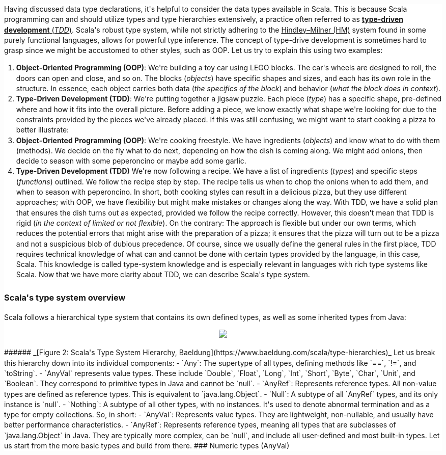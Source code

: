 Having discussed data type declarations, it's helpful to consider the data types available in Scala. This is because Scala programming can and should utilize types and type hierarchies extensively, a practice often referred to as [**type-driven development** (_TDD_)](https://thoughtbot.com/blog/nuanced-tdd). Scala's robust type system, while not strictly adhering to the [Hindley–Milner (HM)](https://en.wikipedia.org/wiki/Hindley%E2%80%93Milner_type_system) system found in some purely functional languages, allows for powerful type inference.
The concept of type-drive development is sometimes hard to grasp since we might be accustomed to other styles, such as OOP. Let us try to explain this using two examples:
1. **Object-Oriented Programming (OOP)**: We're building a toy car using LEGO blocks. The car's wheels are designed to roll, the doors can open and close, and so on. The blocks (_objects_) have specific shapes and sizes, and each has its own role in the structure. In essence, each object carries both data (_the specifics of the block_) and behavior (_what the block does in context_).
2. **Type-Driven Development (TDD)**: We're putting together a jigsaw puzzle. Each piece (_type_) has a specific shape, pre-defined where and how it fits into the overall picture. Before adding a piece, we know exactly what shape we're looking for due to the constraints provided by the pieces we've already placed.
If this was still confusing, we might want to start cooking a pizza to better illustrate:
1. **Object-Oriented Programming (OOP)**: We're cooking freestyle. We have ingredients (_objects_) and know what to do with them (methods). We decide on the fly what to do next, depending on how the dish is coming along. We might add onions, then decide to season with some peperoncino or maybe add some garlic.
2. **Type-Driven Development (TDD)** We're now following a recipe. We have a list of ingredients (_types_) and specific steps (_functions_) outlined. We follow the recipe step by step. The recipe tells us when to chop the onions when to add them, and when to season with peperoncino.
In short, both cooking styles can result in a delicious pizza, but they use different approaches; with OOP, we have flexibility but might make mistakes or changes along the way. With TDD, we have a solid plan that ensures the dish turns out as expected, provided we follow the recipe correctly.
However, this doesn't mean that TDD is rigid (_in the context of limited or not flexible_). On the contrary: The approach is flexible but under our own terms, which reduces the potential errors that might arise with the preparation of a pizza; it ensures that the pizza will turn out to be a pizza and not a suspicious blob of dubious precedence.
Of course, since we usually define the general rules in the first place, TDD requires technical knowledge of what can and cannot be done with certain types provided by the language, in this case, Scala. This knowledge is called type-system knowledge and is especially relevant in languages with rich type systems like Scala.
Now that we have more clarity about TDD, we can describe Scala's type system.
### Scala's type system overview
Scala follows a hierarchical type system that contains its own defined types, as well as some inherited types from Java:
<p align="center">
  <img src="https://pabloagn.com/wp-content/uploads/2023/05/7392838_scala-for-beginners-02.jpg">
</p>
###### _[Figure 2: Scala's Type System Hierarchy, Baeldung](https://www.baeldung.com/scala/type-hierarchies)_
Let us break this hierarchy down into its individual components:
- `Any`: The supertype of all types, defining methods like `==`, `!=`, and `toString`.
  - `AnyVal` represents value types. These include `Double`, `Float`, `Long`, `Int`, `Short`, `Byte`, `Char`, `Unit`, and `Boolean`. They correspond to primitive types in Java and cannot be `null`.
  - `AnyRef`: Represents reference types. All non-value types are defined as reference types. This is equivalent to `java.lang.Object`.
- `Null`: A subtype of all `AnyRef` types, and its only instance is `null`.
- `Nothing`: A subtype of all other types, with no instances. It's used to denote abnormal termination and as a type for empty collections.
So, in short:
- `AnyVal`: Represents value types. They are lightweight, non-nullable, and usually have better performance characteristics.
- `AnyRef`: Represents reference types, meaning all types that are subclasses of `java.lang.Object` in Java. They are typically more complex, can be `null`, and include all user-defined and most built-in types.
Let us start from the more basic types and build from there.
### Numeric types (AnyVal)